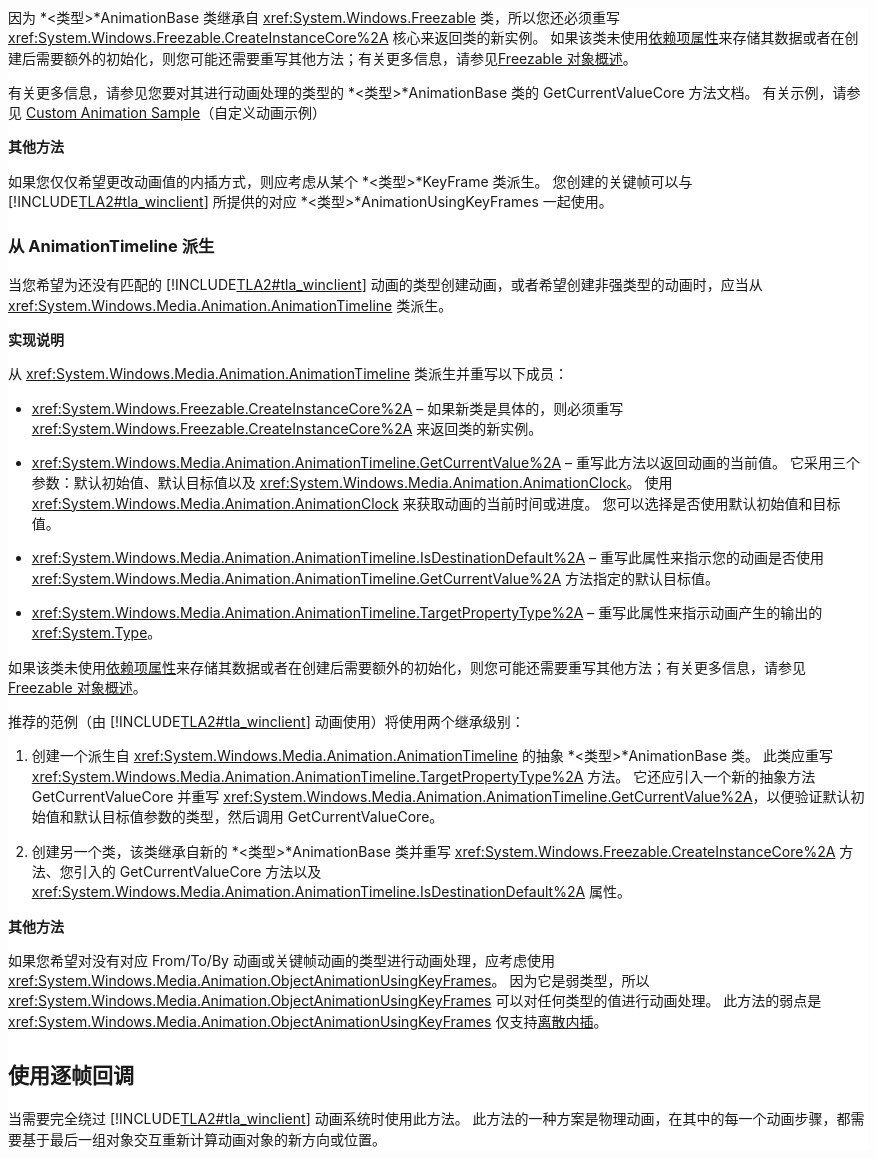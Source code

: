  因为 *\<类型\>*AnimationBase 类继承自 <xref:System.Windows.Freezable> 类，所以您还必须重写 <xref:System.Windows.Freezable.CreateInstanceCore%2A> 核心来返回类的新实例。  如果该类未使用[依赖项属性](GTMT)来存储其数据或者在创建后需要额外的初始化，则您可能还需要重写其他方法；有关更多信息，请参见[Freezable 对象概述](../../../../docs/framework/wpf/advanced/freezable-objects-overview.md)。  
  
 有关更多信息，请参见您要对其进行动画处理的类型的 *\<类型\>*AnimationBase 类的 GetCurrentValueCore 方法文档。  有关示例，请参见 [Custom Animation Sample](http://go.microsoft.com/fwlink/?LinkID=159981)（自定义动画示例）  
  
 **其他方法**  
  
 如果您仅仅希望更改动画值的内插方式，则应考虑从某个 *\<类型\>*KeyFrame 类派生。  您创建的关键帧可以与 [!INCLUDE[TLA2#tla_winclient](../../../../includes/tla2sharptla-winclient-md.md)] 所提供的对应 *\<类型\>*AnimationUsingKeyFrames 一起使用。  
  
### 从 AnimationTimeline 派生  
 当您希望为还没有匹配的 [!INCLUDE[TLA2#tla_winclient](../../../../includes/tla2sharptla-winclient-md.md)] 动画的类型创建动画，或者希望创建非强类型的动画时，应当从 <xref:System.Windows.Media.Animation.AnimationTimeline> 类派生。  
  
 **实现说明**  
  
 从 <xref:System.Windows.Media.Animation.AnimationTimeline> 类派生并重写以下成员：  
  
-   <xref:System.Windows.Freezable.CreateInstanceCore%2A> – 如果新类是具体的，则必须重写 <xref:System.Windows.Freezable.CreateInstanceCore%2A> 来返回类的新实例。  
  
-   <xref:System.Windows.Media.Animation.AnimationTimeline.GetCurrentValue%2A> – 重写此方法以返回动画的当前值。  它采用三个参数：默认初始值、默认目标值以及 <xref:System.Windows.Media.Animation.AnimationClock>。  使用 <xref:System.Windows.Media.Animation.AnimationClock> 来获取动画的当前时间或进度。  您可以选择是否使用默认初始值和目标值。  
  
-   <xref:System.Windows.Media.Animation.AnimationTimeline.IsDestinationDefault%2A> – 重写此属性来指示您的动画是否使用 <xref:System.Windows.Media.Animation.AnimationTimeline.GetCurrentValue%2A> 方法指定的默认目标值。  
  
-   <xref:System.Windows.Media.Animation.AnimationTimeline.TargetPropertyType%2A> – 重写此属性来指示动画产生的输出的 <xref:System.Type>。  
  
 如果该类未使用[依赖项属性](GTMT)来存储其数据或者在创建后需要额外的初始化，则您可能还需要重写其他方法；有关更多信息，请参见[Freezable 对象概述](../../../../docs/framework/wpf/advanced/freezable-objects-overview.md)。  
  
 推荐的范例（由 [!INCLUDE[TLA2#tla_winclient](../../../../includes/tla2sharptla-winclient-md.md)] 动画使用）将使用两个继承级别：  
  
1.  创建一个派生自 <xref:System.Windows.Media.Animation.AnimationTimeline> 的抽象 *\<类型\>*AnimationBase 类。  此类应重写 <xref:System.Windows.Media.Animation.AnimationTimeline.TargetPropertyType%2A> 方法。  它还应引入一个新的抽象方法 GetCurrentValueCore 并重写 <xref:System.Windows.Media.Animation.AnimationTimeline.GetCurrentValue%2A>，以便验证默认初始值和默认目标值参数的类型，然后调用 GetCurrentValueCore。  
  
2.  创建另一个类，该类继承自新的 *\<类型\>*AnimationBase 类并重写 <xref:System.Windows.Freezable.CreateInstanceCore%2A> 方法、您引入的 GetCurrentValueCore 方法以及 <xref:System.Windows.Media.Animation.AnimationTimeline.IsDestinationDefault%2A> 属性。  
  
 **其他方法**  
  
 如果您希望对没有对应 From\/To\/By 动画或关键帧动画的类型进行动画处理，应考虑使用 <xref:System.Windows.Media.Animation.ObjectAnimationUsingKeyFrames>。  因为它是弱类型，所以 <xref:System.Windows.Media.Animation.ObjectAnimationUsingKeyFrames> 可以对任何类型的值进行动画处理。  此方法的弱点是 <xref:System.Windows.Media.Animation.ObjectAnimationUsingKeyFrames> 仅支持[离散内插](GTMT)。  
  
<a name="useperframecallback"></a>   
## 使用逐帧回调  
 当需要完全绕过 [!INCLUDE[TLA2#tla_winclient](../../../../includes/tla2sharptla-winclient-md.md)] 动画系统时使用此方法。  此方法的一种方案是物理动画，在其中的每一个动画步骤，都需要基于最后一组对象交互重新计算动画对象的新方向或位置。  
  
